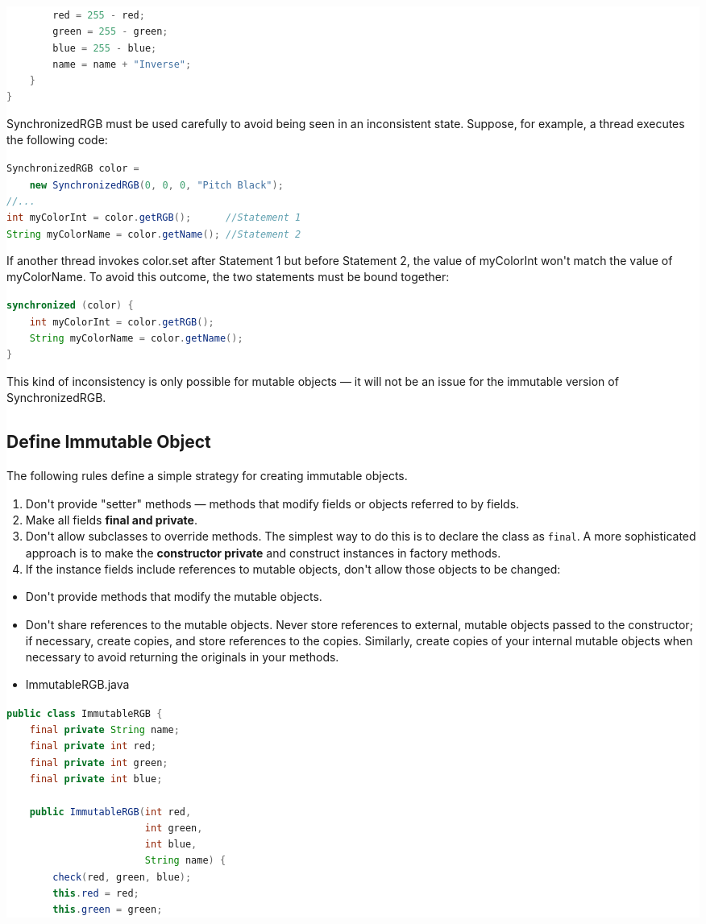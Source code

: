 ```java
        red = 255 - red;
        green = 255 - green;
        blue = 255 - blue;
        name = name + "Inverse";
    }
}
```

SynchronizedRGB must be used carefully to avoid being seen in an inconsistent state. Suppose, for example, a thread executes the following code:

```java
SynchronizedRGB color =
    new SynchronizedRGB(0, 0, 0, "Pitch Black");
//...
int myColorInt = color.getRGB();      //Statement 1
String myColorName = color.getName(); //Statement 2
```

If another thread invokes color.set after Statement 1 but before Statement 2, the value of myColorInt won't match the value of myColorName. To avoid this outcome, the two statements must be bound together:

```java
synchronized (color) {
    int myColorInt = color.getRGB();
    String myColorName = color.getName();
}
```

This kind of inconsistency is only possible for mutable objects — it will not be an issue for the immutable version of SynchronizedRGB.

## Define Immutable Object

The following rules define a simple strategy for creating immutable objects.

1. Don't provide "setter" methods — methods that modify fields or objects referred to by fields.
2. Make all fields **final and private**.
3. Don't allow subclasses to override methods. The simplest way to do this is to declare the class as ```final```.
A more sophisticated approach is to make the **constructor private** and construct instances in factory methods.
4. If the instance fields include references to mutable objects, don't allow those objects to be changed:
- Don't provide methods that modify the mutable objects.
- Don't share references to the mutable objects. Never store references to external, mutable objects passed to the constructor;
if necessary, create copies, and store references to the copies. Similarly, create copies of your internal mutable objects when necessary to avoid returning the originals in your methods.

- ImmutableRGB.java

```java
public class ImmutableRGB {
    final private String name;
    final private int red;
    final private int green;
    final private int blue;

    public ImmutableRGB(int red,
                        int green,
                        int blue,
                        String name) {
        check(red, green, blue);
        this.red = red;
        this.green = green;
```